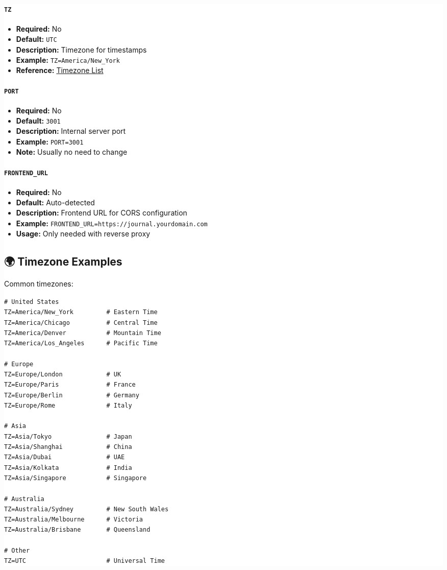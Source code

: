 #### `TZ`
- **Required:** No
- **Default:** `UTC`
- **Description:** Timezone for timestamps
- **Example:** `TZ=America/New_York`
- **Reference:** [Timezone List](https://en.wikipedia.org/wiki/List_of_tz_database_time_zones)

#### `PORT`
- **Required:** No
- **Default:** `3001`
- **Description:** Internal server port
- **Example:** `PORT=3001`
- **Note:** Usually no need to change

#### `FRONTEND_URL`
- **Required:** No
- **Default:** Auto-detected
- **Description:** Frontend URL for CORS configuration
- **Example:** `FRONTEND_URL=https://journal.yourdomain.com`
- **Usage:** Only needed with reverse proxy

## 🌍 Timezone Examples

Common timezones:

```env
# United States
TZ=America/New_York         # Eastern Time
TZ=America/Chicago          # Central Time
TZ=America/Denver           # Mountain Time
TZ=America/Los_Angeles      # Pacific Time

# Europe
TZ=Europe/London            # UK
TZ=Europe/Paris             # France
TZ=Europe/Berlin            # Germany
TZ=Europe/Rome              # Italy

# Asia
TZ=Asia/Tokyo               # Japan
TZ=Asia/Shanghai            # China
TZ=Asia/Dubai               # UAE
TZ=Asia/Kolkata             # India
TZ=Asia/Singapore           # Singapore

# Australia
TZ=Australia/Sydney         # New South Wales
TZ=Australia/Melbourne      # Victoria
TZ=Australia/Brisbane       # Queensland

# Other
TZ=UTC                      # Universal Time
```
